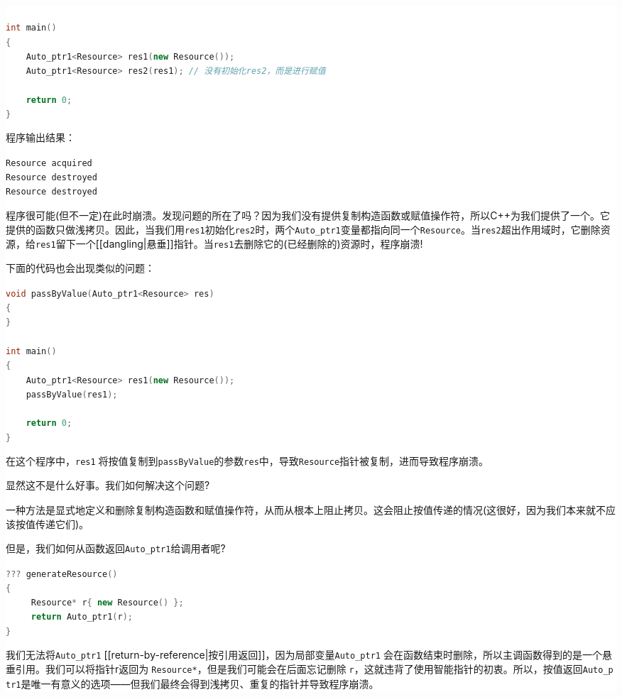 ```cpp

int main()
{
	Auto_ptr1<Resource> res1(new Resource());
	Auto_ptr1<Resource> res2(res1); // 没有初始化res2，而是进行赋值

	return 0;
}
```

程序输出结果：

```
Resource acquired
Resource destroyed
Resource destroyed
```


程序很可能(但不一定)在此时崩溃。发现问题的所在了吗？因为我们没有提供复制构造函数或赋值操作符，所以C++为我们提供了一个。它提供的函数只做浅拷贝。因此，当我们用`res1`初始化`res2`时，两个`Auto_ptr1`变量都指向同一个`Resource`。当`res2`超出作用域时，它删除资源，给`res1`留下一个[[dangling|悬垂]]指针。当`res1`去删除它的(已经删除的)资源时，程序崩溃!

下面的代码也会出现类似的问题：


```cpp
void passByValue(Auto_ptr1<Resource> res)
{
}

int main()
{
	Auto_ptr1<Resource> res1(new Resource());
	passByValue(res1);

	return 0;
}
```

在这个程序中，`res1` 将按值复制到`passByValue`的参数`res`中，导致`Resource`指针被复制，进而导致程序崩溃。

显然这不是什么好事。我们如何解决这个问题?

一种方法是显式地定义和删除复制构造函数和赋值操作符，从而从根本上阻止拷贝。这会阻止按值传递的情况(这很好，因为我们本来就不应该按值传递它们)。

但是，我们如何从函数返回`Auto_ptr1`给调用者呢?

```cpp
??? generateResource()
{
     Resource* r{ new Resource() };
     return Auto_ptr1(r);
}
```

我们无法将`Auto_ptr1` [[return-by-reference|按引用返回]]，因为局部变量`Auto_ptr1` 会在函数结束时删除，所以主调函数得到的是一个悬垂引用。我们可以将指针r返回为 `Resource*`，但是我们可能会在后面忘记删除 `r`，这就违背了使用智能指针的初衷。所以，按值返回`Auto_ptr1`是唯一有意义的选项——但我们最终会得到浅拷贝、重复的指针并导致程序崩溃。
